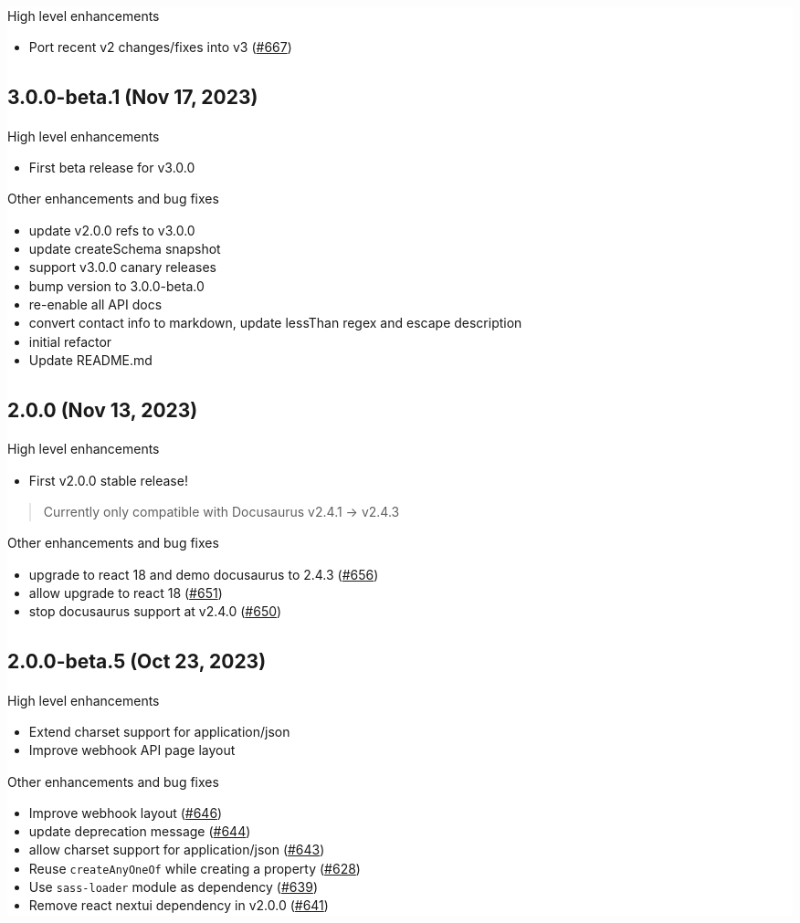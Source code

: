 High level enhancements

- Port recent v2 changes/fixes into v3 ([#667](https://github.com/PaloAltoNetworks/docusaurus-openapi-docs/pull/667))

## 3.0.0-beta.1 (Nov 17, 2023)

High level enhancements

- First beta release for v3.0.0

Other enhancements and bug fixes

- update v2.0.0 refs to v3.0.0
- update createSchema snapshot
- support v3.0.0 canary releases
- bump version to 3.0.0-beta.0
- re-enable all API docs
- convert contact info to markdown, update lessThan regex and escape description
- initial refactor
- Update README.md

## 2.0.0 (Nov 13, 2023)

High level enhancements

- First v2.0.0 stable release!

> Currently only compatible with Docusaurus v2.4.1 -> v2.4.3

Other enhancements and bug fixes

- upgrade to react 18 and demo docusaurus to 2.4.3 ([#656](https://github.com/PaloAltoNetworks/docusaurus-openapi-docs/pull/656))
- allow upgrade to react 18 ([#651](https://github.com/PaloAltoNetworks/docusaurus-openapi-docs/pull/651))
- stop docusaurus support at v2.4.0 ([#650](https://github.com/PaloAltoNetworks/docusaurus-openapi-docs/pull/650))

## 2.0.0-beta.5 (Oct 23, 2023)

High level enhancements

- Extend charset support for application/json
- Improve webhook API page layout

Other enhancements and bug fixes

- Improve webhook layout ([#646](https://github.com/PaloAltoNetworks/docusaurus-openapi-docs/pull/646))
- update deprecation message ([#644](https://github.com/PaloAltoNetworks/docusaurus-openapi-docs/pull/644))
- allow charset support for application/json ([#643](https://github.com/PaloAltoNetworks/docusaurus-openapi-docs/pull/643))
- Reuse `createAnyOneOf` while creating a property ([#628](https://github.com/PaloAltoNetworks/docusaurus-openapi-docs/pull/628))
- Use `sass-loader` module as dependency ([#639](https://github.com/PaloAltoNetworks/docusaurus-openapi-docs/pull/639))
- Remove react nextui dependency in v2.0.0 ([#641](https://github.com/PaloAltoNetworks/docusaurus-openapi-docs/pull/641))
